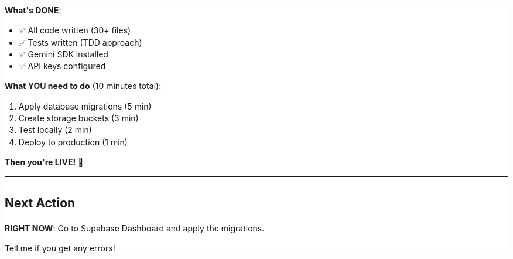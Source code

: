 **What's DONE**:
- ✅ All code written (30+ files)
- ✅ Tests written (TDD approach)
- ✅ Gemini SDK installed
- ✅ API keys configured

**What YOU need to do** (10 minutes total):
1. Apply database migrations (5 min)
2. Create storage buckets (3 min)
3. Test locally (2 min)
4. Deploy to production (1 min)

**Then you're LIVE!** 🎉

---

## Next Action

**RIGHT NOW**: Go to Supabase Dashboard and apply the migrations.

Tell me if you get any errors!
